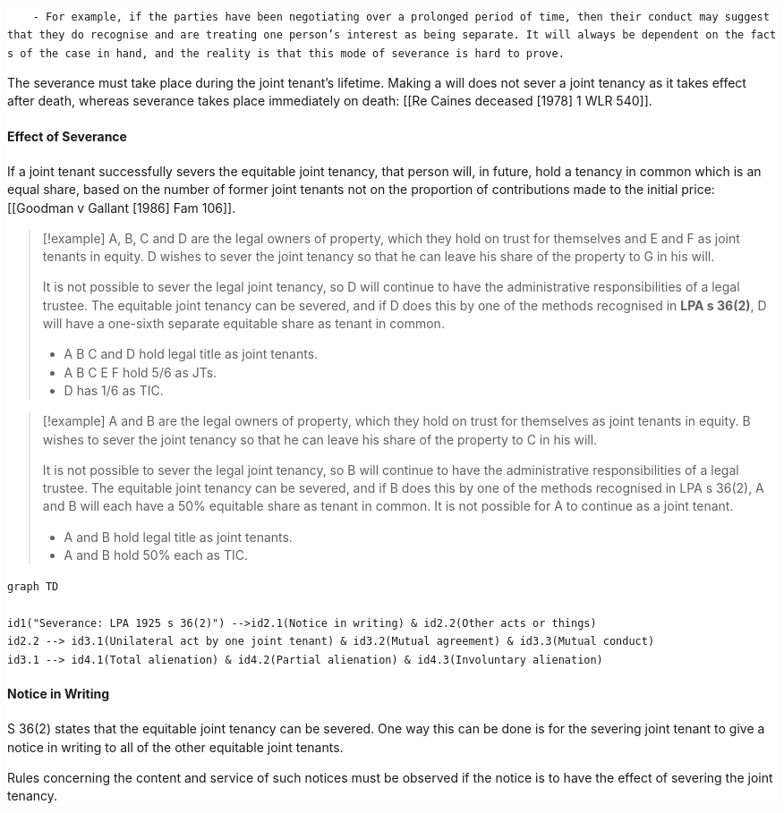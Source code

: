 		- For example, if the parties have been negotiating over a prolonged period of time, then their conduct may suggest that they do recognise and are treating one person’s interest as being separate. It will always be dependent on the facts of the case in hand, and the reality is that this mode of severance is hard to prove.

The severance must take place during the joint tenant’s lifetime. Making a will does not sever a joint tenancy as it takes effect after death, whereas severance takes place immediately on death: [[Re Caines deceased [1978] 1 WLR 540]].

#### Effect of Severance

If a joint tenant successfully severs the equitable joint tenancy, that person will, in future, hold a tenancy in common which is an equal share, based on the number of former joint tenants not on the proportion of contributions made to the initial price: [[Goodman v Gallant [1986] Fam 106]].

> [!example]
> A, B, C and D are the legal owners of property, which they hold on trust for themselves and E and F as joint tenants in equity. D wishes to sever the joint tenancy so that he can leave his share of the property to G in his will.
> 
> It is not possible to sever the legal joint tenancy, so D will continue to have the administrative responsibilities of a legal trustee. The equitable joint tenancy can be severed, and if D does this by one of the methods recognised in **LPA s 36(2)**, D will have a one-sixth separate equitable share as tenant in common.
> - A B C and D hold legal title as joint tenants.
> - A B C E F hold 5/6 as JTs.
> - D has 1/6 as TIC.

> [!example]
> A and B are the legal owners of property, which they hold on trust for themselves as joint tenants in equity. B wishes to sever the joint tenancy so that he can leave his share of the property to C in his will.
> 
> It is not possible to sever the legal joint tenancy, so B will continue to have the administrative responsibilities of a legal trustee. The equitable joint tenancy can be severed, and if B does this by one of the methods recognised in LPA s 36(2), A and B will each have a 50% equitable share as tenant in common. It is not possible for A to continue as a joint tenant.
> - A and B hold legal title as joint tenants.
> - A and B hold 50% each as TIC.

```mermaid
graph TD

id1("Severance: LPA 1925 s 36(2)") -->id2.1(Notice in writing) & id2.2(Other acts or things)
id2.2 --> id3.1(Unilateral act by one joint tenant) & id3.2(Mutual agreement) & id3.3(Mutual conduct)
id3.1 --> id4.1(Total alienation) & id4.2(Partial alienation) & id4.3(Involuntary alienation)
```

#### Notice in Writing

S 36(2) states that the equitable joint tenancy can be severed. One way this can be done is for the severing joint tenant to give a notice in writing to all of the other equitable joint tenants.

Rules concerning the content and service of such notices must be observed if the notice is to have the effect of severing the joint tenancy.
